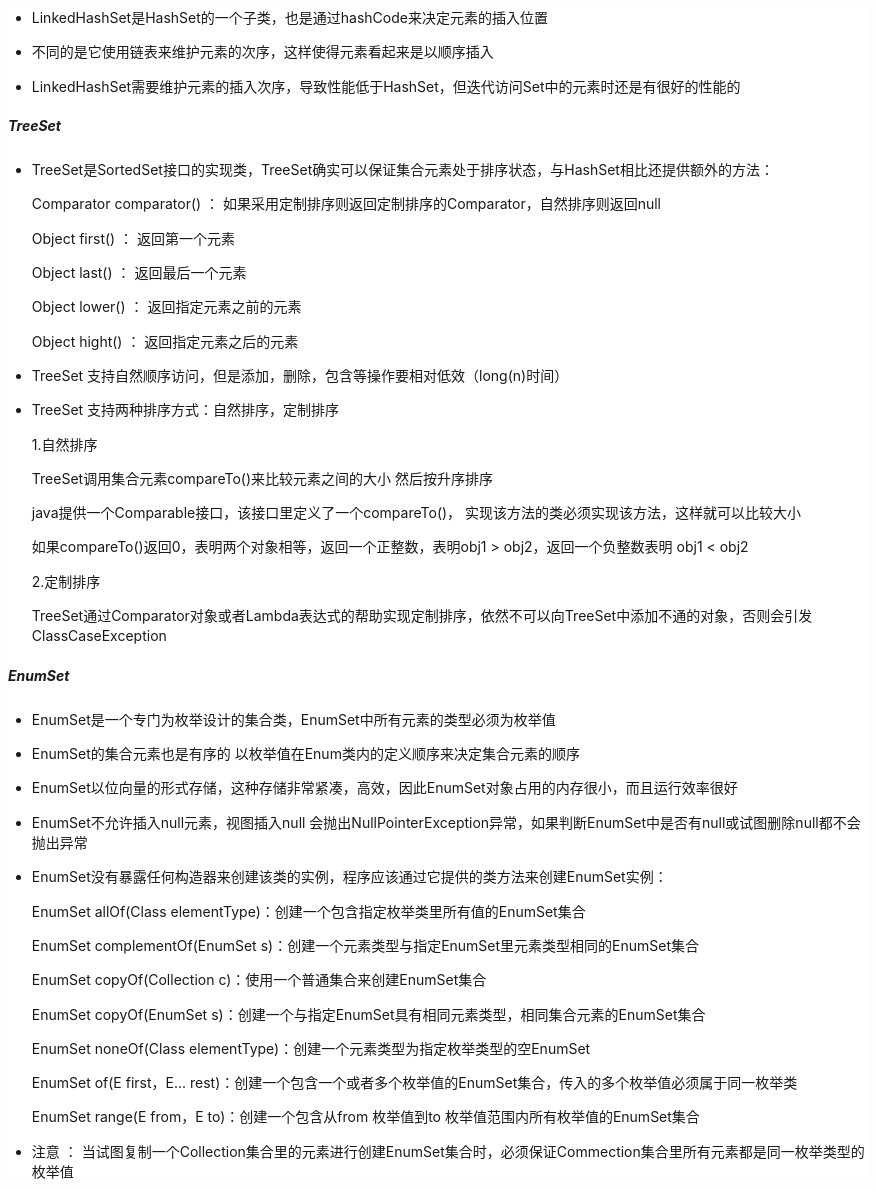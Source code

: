 * LinkedHashSet是HashSet的一个子类，也是通过hashCode来决定元素的插入位置

* 不同的是它使用链表来维护元素的次序，这样使得元素看起来是以顺序插入

* LinkedHashSet需要维护元素的插入次序，导致性能低于HashSet，但迭代访问Set中的元素时还是有很好的性能的

##### TreeSet

* TreeSet是SortedSet接口的实现类，TreeSet确实可以保证集合元素处于排序状态，与HashSet相比还提供额外的方法：

   Comparator comparator() ： 如果采用定制排序则返回定制排序的Comparator，自然排序则返回null

   Object first() ： 返回第一个元素

   Object last() ： 返回最后一个元素

   Object lower() ： 返回指定元素之前的元素

   Object hight() ： 返回指定元素之后的元素

* TreeSet 支持自然顺序访问，但是添加，删除，包含等操作要相对低效（long(n)时间）

* TreeSet 支持两种排序方式：自然排序，定制排序

   1.自然排序

   TreeSet调用集合元素compareTo()来比较元素之间的大小 然后按升序排序

   java提供一个Comparable接口，该接口里定义了一个compareTo()， 实现该方法的类必须实现该方法，这样就可以比较大小

   如果compareTo()返回0，表明两个对象相等，返回一个正整数，表明obj1 > obj2，返回一个负整数表明 obj1 < obj2
    
   2.定制排序

   TreeSet通过Comparator对象或者Lambda表达式的帮助实现定制排序，依然不可以向TreeSet中添加不通的对象，否则会引发ClassCaseException


##### EnumSet

* EnumSet是一个专门为枚举设计的集合类，EnumSet中所有元素的类型必须为枚举值

* EnumSet的集合元素也是有序的 以枚举值在Enum类内的定义顺序来决定集合元素的顺序

* EnumSet以位向量的形式存储，这种存储非常紧凑，高效，因此EnumSet对象占用的内存很小，而且运行效率很好

* EnumSet不允许插入null元素，视图插入null 会抛出NullPointerException异常，如果判断EnumSet中是否有null或试图删除null都不会抛出异常

* EnumSet没有暴露任何构造器来创建该类的实例，程序应该通过它提供的类方法来创建EnumSet实例：

   EnumSet allOf(Class elementType)：创建一个包含指定枚举类里所有值的EnumSet集合

   EnumSet complementOf(EnumSet s)：创建一个元素类型与指定EnumSet里元素类型相同的EnumSet集合

   EnumSet copyOf(Collection c)：使用一个普通集合来创建EnumSet集合

   EnumSet copyOf(EnumSet s)：创建一个与指定EnumSet具有相同元素类型，相同集合元素的EnumSet集合

   EnumSet noneOf(Class elementType)：创建一个元素类型为指定枚举类型的空EnumSet

   EnumSet of(E first，E... rest)：创建一个包含一个或者多个枚举值的EnumSet集合，传入的多个枚举值必须属于同一枚举类

   EnumSet range(E from，E to)：创建一个包含从from 枚举值到to 枚举值范围内所有枚举值的EnumSet集合

* 注意 ： 当试图复制一个Collection集合里的元素进行创建EnumSet集合时，必须保证Commection集合里所有元素都是同一枚举类型的枚举值
